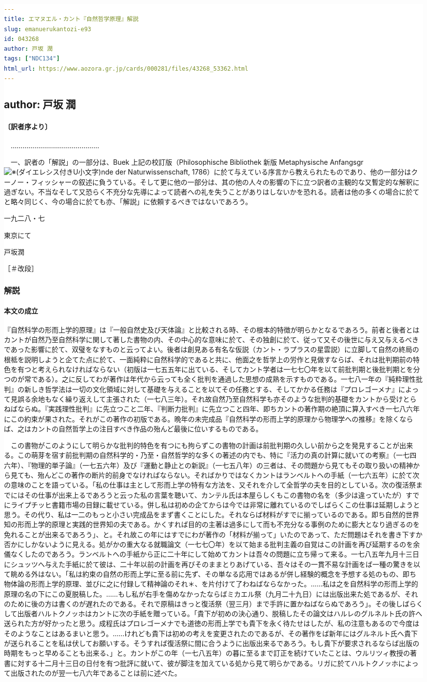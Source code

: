 ```yaml
---
title: エマヌエル・カント『自然哲学原理』解説
slug: emanuerukantozi-e93
id: 043268
author: 戸坂 潤
tags: ["NDC134"]
html_url: https://www.aozora.gr.jp/cards/000281/files/43268_53362.html
---
```


## author: 戸坂 潤

#### 〔訳者序より〕




　………………………………………

　一、訳者の「解説」の一部分は、Buek 上記の校訂版（Philosophische Bibliothek 新版 Metaphysische Anfangsgr![※(ダイエレシス付きU小文字)](https://www.aozora.gr.jp/cards/000281/files/../../../gaiji/1-09/1-09-81.png)nde der Naturwissenschaft, 1786）に於て与えている序言から教えられたものであり、他の一部分はクーノー・フィッシャーの叙述に負うている。そして更に他の一部分は、其の他の人々の影響の下に立つ訳者の主観的な又暫定的な解釈に過ぎない。不当なそして又恐らく不充分な先導によって読者への礼を失うことがありはしないかを恐れる。読者は他の多くの場合に於てと略々同じく、今の場合に於ても亦、「解説」に依頼するべきではないであろう。

一九二八・七

東京にて

戸坂潤

［＃改段］





### 解説






#### 本文の成立




『自然科学の形而上学的原理』は『一般自然史及び天体論』と比較される時、その根本的特徴が明らかとなるであろう。前者と後者とはカントが自然乃至自然科学に関して著した書物の内、その中心的な意味に於て、その独創に於て、従って又その後世に与え又与えるべきであった影響に於て、双璧をなすものと云ってよい。後者は創見ある有名な仮説（カント・ラプラスの星雲説）に立脚して自然の終局の根柢を説明しようと企てた点に於て、一面純粋に自然科学的であると共に、他面之を哲学上の労作と見做すならば、それは批判期前の特色を有つと考えられなければならない（初版は一七五五年に出ている、そしてカント学者は一七七〇年を以て前批判期と後批判期とを分つのが常である）。之に反してわが著作は年代から云っても全く批判を通過した思想の成熟を示すものである。一七八一年の『純粋理性批判』の新しき哲学法は一切の文化領域に対して基礎を与えることを以てその任務とする、そしてかかる任務は『プロレゴーメナ』によって見誤る余地もなく繰り返えして主張された（一七八三年）。それ故自然乃至自然科学も亦そのような批判的基礎をカントから受けとらねばならぬ。『実践理性批判』に先立つこと二年、『判断力批判』に先立つこと四年、即ちカントの著作期の絶頂に算入すべき一七八六年にこの約束が果された。それがこの著作の初版である。晩年の未完成品『自然科学の形而上学的原理から物理学への推移』を除くならば、之はカントの自然哲学上の注目すべき作品の殆んど最後に位いするものである。

　この書物がこのようにして明らかな批判的特色を有つにも拘らずこの書物の計画は前批判期の久しい前から之を発見することが出来る。この萌芽を宿す前批判期の自然科学的・乃至・自然哲学的な多くの著述の内でも、特に『活力の真の計算に就いての考察』（一七四六年）、『物理的単子論』（一七五六年）及び『運動と静止との新説』（一七五八年）の三者は、その問題から見てもその取り扱いの精神から見ても、殆んどこの著作の断片的前身でなければならない。そればかりではなくカントはランベルトへの手紙（一七六五年）に於て次の意味のことを語っている。「私の仕事は主として形而上学の特有な方法を、又それを介して全哲学の夫を目的としている。次の復活祭までにはその仕事が出来上るであろうと云った私の言葉を聴いて、カンテル氏は本屋らしくもこの書物の名を（多少は違っていたが）すでにライプチッヒ書籍市場の目録に載せている。併し私は初めの企てからは今では非常に離れているのでしばらくこの仕事は延期しようと思う。その代り、私は一二のもっと小さい完成品をまず書くことにした。それならば材料がすでに揃っているのである。即ち自然的世界知の形而上学的原理と実践的世界知の夫である。かくすれば目的の主著は過多にして而も不充分なる事例のために膨大となり過ぎるのを免れることが出来るであろう」、と。それ故この年にはすでにわが著作の「材料が揃って」いたのであって、ただ問題はそれを書き下すか否かにしかないように見える。処がかの重大なる就職論文（一七七〇年）を以て始まる批判主義の自覚はこの計画を再び延期するのを余儀なくしたのであろう。ランベルトへの手紙から正に二十年にして始めてカントは吾々の問題に立ち帰って来る。一七八五年九月十三日にシュッツへ与えた手紙に於て彼は、二十年以前の計画を再びそのままとりあげている、吾々はその一貫不易な計画をば一種の驚きを以て眺める外はない。「私は約束の自然の形而上学に至る前に先ず、その単なる応用ではあるが併し経験的概念を予想する処のもの、即ち物体論の形而上学的原理、並びに之に付録して精神論のそれ＊、を片付けて了わねばならなかった。……私は之を自然科学の形而上学的原理の名の下にこの夏脱稿した。……もし私が右手を傷めなかったならばミカエル祭（九月二十九日）には出版出来た処であるが、それのために後の方は書くのが遅れたのである。それで原稿はきっと復活祭（翌三月）まで手許に置かねばならぬであろう」。その後しばらくして出版者ハルトクノッホはカントに次の手紙を贈っている。「貴下が初めの決心通り、脱稿したその論文はハルレのグルネルト氏の許へ送られた方が好かったと思う。成程氏はプロレゴーメナでも道徳の形而上学でも貴下を永く待たせはしたが、私の注意もあるので今度はそのようなことはあるまいと思う。……けれども貴下は初めの考えを変更されたのであるが、その著作をば新年にはグルネルト氏へ貴下が送られることを私は伏してお願いする。そうすれば復活祭に間に合うように出版出来るであろう。もし貴下が要求されるならば出版の時期をもっと早めることも出来る、」と。カントがこの年（一七八五年）の暮に至るまで訂正を続けていたことは、ウルリツィ教授の著書に対する十二月十三日の日付を有つ批評に就いて、彼が脚注を加えている処から見て明らかである。リガに於てハルトクノッホによって出版されたのが翌一七八六年であることは前に述べた。
